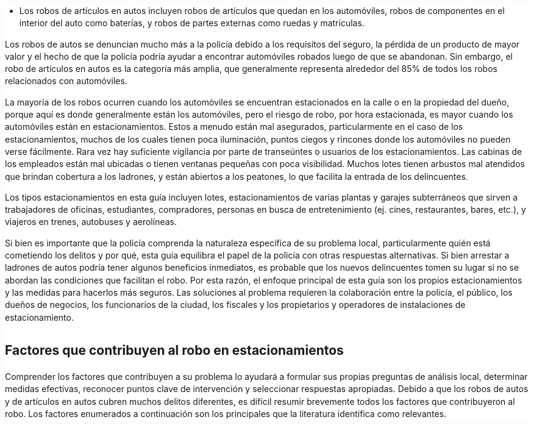   - Los robos de artículos en autos incluyen robos de artículos que quedan en los automóviles, robos de componentes en el interior del auto como baterías, y robos de partes externas como ruedas y matrículas.

Los robos de autos se denuncian mucho más a la policía debido a los
requisitos del seguro, la pérdida de un producto de mayor valor y el
hecho de que la policía podría ayudar a encontrar automóviles robados
luego de que se abandonan. Sin embargo, el robo de artículos en autos es
la categoría más amplia, que generalmente representa alrededor del 85%
de todos los robos relacionados con automóviles.

La mayoría de los robos ocurren cuando los automóviles se encuentran
estacionados en la calle o en la propiedad del dueño, porque aquí es
donde generalmente están los automóviles, pero el riesgo de robo, por
hora estacionada, es mayor cuando los automóviles están en
estacionamientos. Estos a menudo están mal asegurados, particularmente
en el caso de los estacionamientos, muchos de los cuales tienen poca
iluminación, puntos ciegos y rincones donde los automóviles no pueden
verse fácilmente. Rara vez hay suficiente vigilancia por parte de transeúntes
o usuarios de los estacionamientos. Las cabinas de los empleados están
mal ubicadas o tienen ventanas pequeñas con poca visibilidad. Muchos
lotes tienen arbustos mal atendidos que brindan cobertura a los
ladrones, y están abiertos a los peatones, lo que facilita la entrada de
los delincuentes.

Los tipos estacionamientos en esta guía incluyen lotes, estacionamientos
de varias plantas y garajes subterráneos que sirven a trabajadores de
oficinas, estudiantes, compradores, personas en busca de entretenimiento (ej. cines, restaurantes, bares, etc.), y
viajeros en trenes, autobuses y aerolíneas.

Si bien es importante que la policía comprenda la naturaleza específica
de su problema local, particularmente quién está cometiendo los delitos
y por qué, esta guía equilibra el papel de la policía con otras
respuestas alternativas. Si bien arrestar a ladrones de autos podría
tener algunos beneficios inmediatos, es probable que los nuevos
delincuentes tomen su lugar si no se abordan las condiciones que
facilitan el robo. Por esta razón, el enfoque principal de esta guía
son los propios estacionamientos y las medidas para hacerlos más
seguros. Las soluciones al problema requieren la colaboración entre la
policía, el público, los dueños de negocios, los funcionarios de la
ciudad, los fiscales y los propietarios y operadores de instalaciones de
estacionamiento.

## Factores que contribuyen al robo en estacionamientos

Comprender los factores que contribuyen a su problema lo ayudará a
formular sus propias preguntas de análisis local, determinar medidas
efectivas, reconocer puntos clave de intervención y seleccionar
respuestas apropiadas. Debido a que los robos de autos y de artículos en
autos cubren muchos delitos diferentes, es difícil resumir brevemente
todos los factores que contribuyeron al robo. Los factores enumerados a
continuación son los principales que la literatura identifica como
relevantes.
